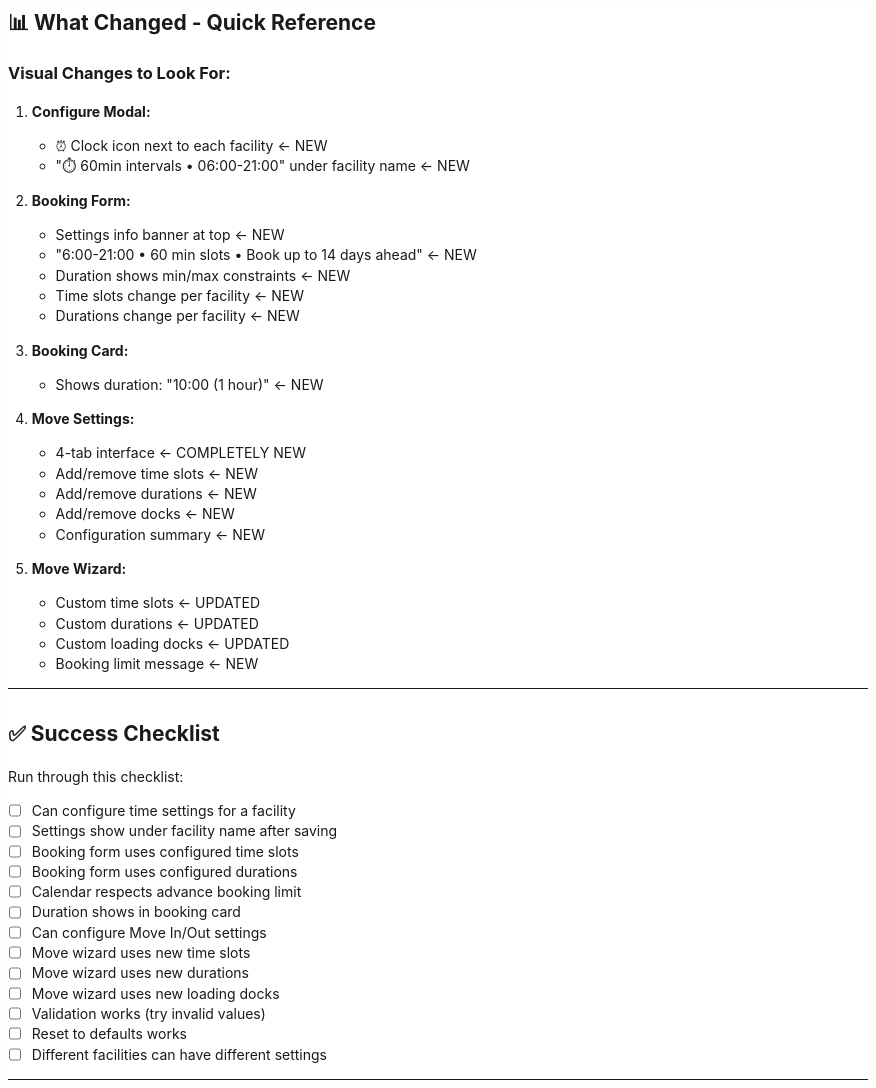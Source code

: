 
## 📊 What Changed - Quick Reference

### Visual Changes to Look For:

1. **Configure Modal:**
   - ⏰ Clock icon next to each facility ← NEW
   - "⏱️ 60min intervals • 06:00-21:00" under facility name ← NEW

2. **Booking Form:**
   - Settings info banner at top ← NEW
   - "6:00-21:00 • 60 min slots • Book up to 14 days ahead" ← NEW
   - Duration shows min/max constraints ← NEW
   - Time slots change per facility ← NEW
   - Durations change per facility ← NEW

3. **Booking Card:**
   - Shows duration: "10:00 (1 hour)" ← NEW

4. **Move Settings:**
   - 4-tab interface ← COMPLETELY NEW
   - Add/remove time slots ← NEW
   - Add/remove durations ← NEW
   - Add/remove docks ← NEW
   - Configuration summary ← NEW

5. **Move Wizard:**
   - Custom time slots ← UPDATED
   - Custom durations ← UPDATED
   - Custom loading docks ← UPDATED
   - Booking limit message ← NEW

---

## ✅ Success Checklist

Run through this checklist:

- [ ] Can configure time settings for a facility
- [ ] Settings show under facility name after saving
- [ ] Booking form uses configured time slots
- [ ] Booking form uses configured durations
- [ ] Calendar respects advance booking limit
- [ ] Duration shows in booking card
- [ ] Can configure Move In/Out settings
- [ ] Move wizard uses new time slots
- [ ] Move wizard uses new durations
- [ ] Move wizard uses new loading docks
- [ ] Validation works (try invalid values)
- [ ] Reset to defaults works
- [ ] Different facilities can have different settings

---
